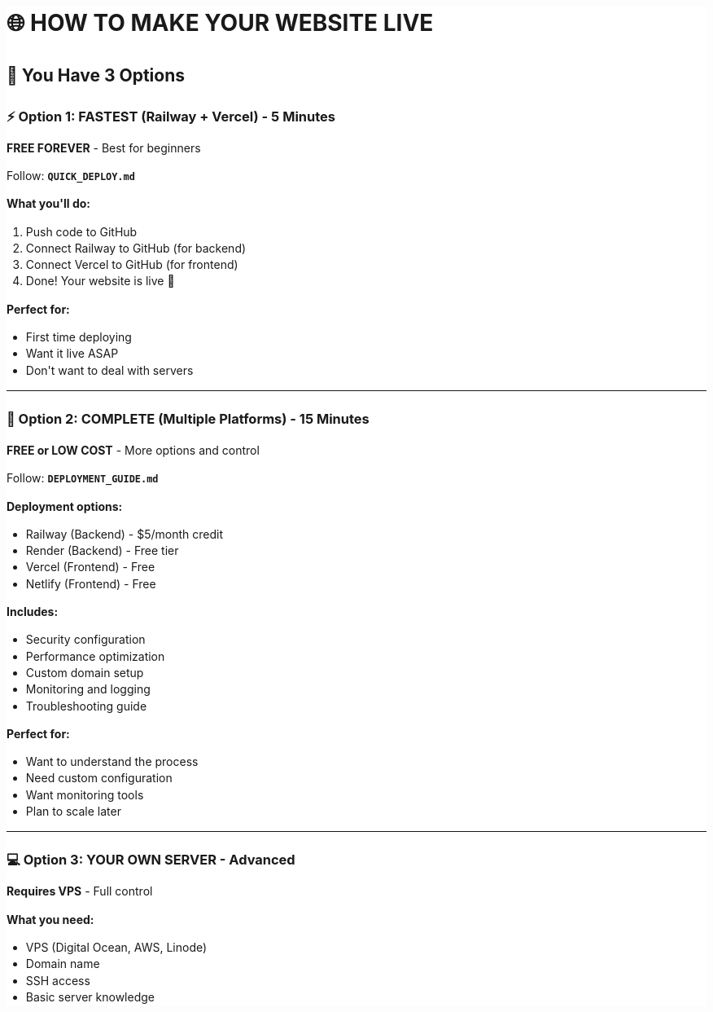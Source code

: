 # 🌐 HOW TO MAKE YOUR WEBSITE LIVE

## 🎯 You Have 3 Options

### ⚡ Option 1: FASTEST (Railway + Vercel) - 5 Minutes
**FREE FOREVER** - Best for beginners

Follow: **`QUICK_DEPLOY.md`**

**What you'll do:**
1. Push code to GitHub
2. Connect Railway to GitHub (for backend)
3. Connect Vercel to GitHub (for frontend)
4. Done! Your website is live 🎉

**Perfect for:**
- First time deploying
- Want it live ASAP
- Don't want to deal with servers

---

### 🔧 Option 2: COMPLETE (Multiple Platforms) - 15 Minutes
**FREE or LOW COST** - More options and control

Follow: **`DEPLOYMENT_GUIDE.md`**

**Deployment options:**
- Railway (Backend) - $5/month credit
- Render (Backend) - Free tier
- Vercel (Frontend) - Free
- Netlify (Frontend) - Free

**Includes:**
- Security configuration
- Performance optimization
- Custom domain setup
- Monitoring and logging
- Troubleshooting guide

**Perfect for:**
- Want to understand the process
- Need custom configuration
- Want monitoring tools
- Plan to scale later

---

### 💻 Option 3: YOUR OWN SERVER - Advanced
**Requires VPS** - Full control

**What you need:**
- VPS (Digital Ocean, AWS, Linode)
- Domain name
- SSH access
- Basic server knowledge

